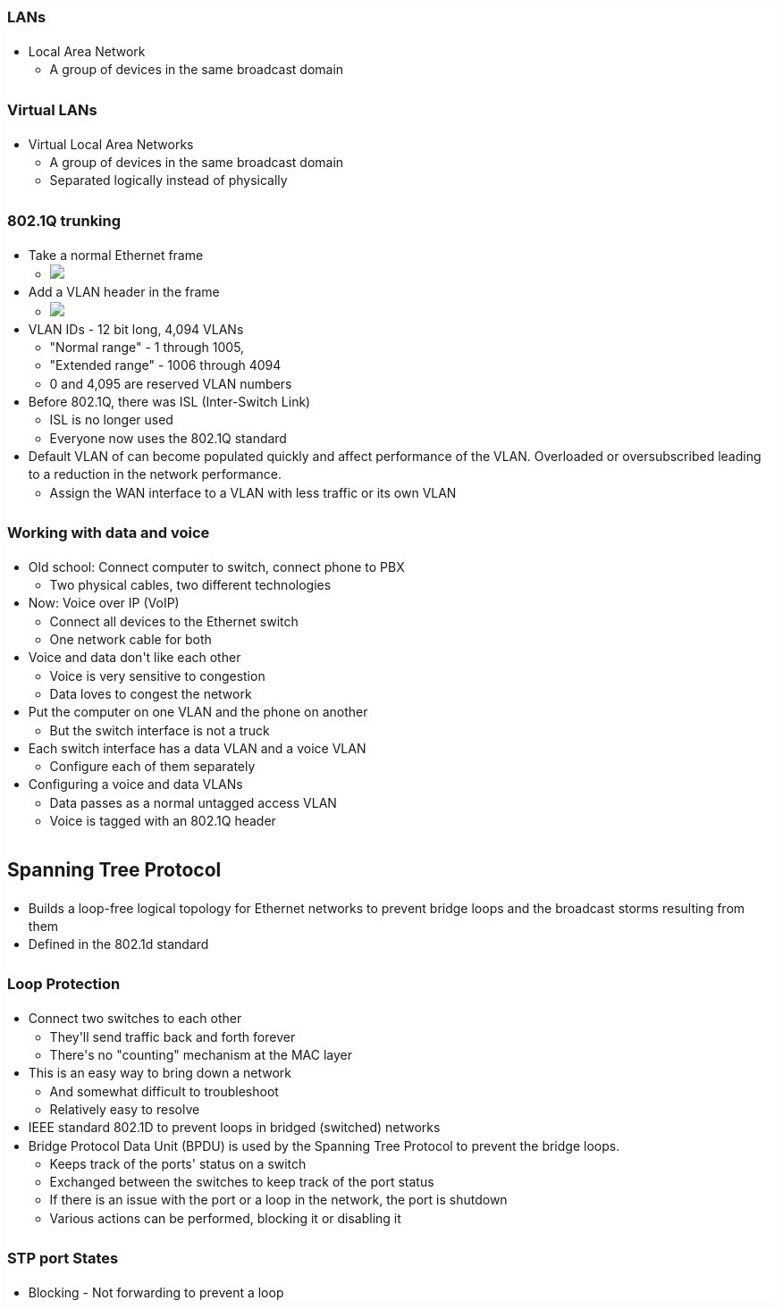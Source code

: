 ### LANs
- Local Area Network
	- A group of devices in the same broadcast domain
### Virtual LANs
- Virtual Local Area Networks
	- A group of devices in the same broadcast domain
	- Separated logically instead of physically
### 802.1Q trunking
- Take a normal Ethernet frame
	- ![](Pasted%20image%2020240607143928.png)
- Add a VLAN header in the frame
	- ![](Pasted%20image%2020240607143947.png)
- VLAN IDs - 12 bit long, 4,094 VLANs
	- "Normal range" - 1 through 1005,
	- "Extended range" - 1006 through 4094
	- 0 and 4,095 are reserved VLAN numbers
- Before 802.1Q, there was ISL (Inter-Switch Link)
	- ISL is no longer used
	- Everyone now uses the 802.1Q standard
- Default VLAN of can become populated quickly and affect performance of the VLAN. Overloaded or oversubscribed leading to a reduction in the network performance.
	- Assign the WAN interface to a VLAN with less traffic or its own VLAN
### Working with data and voice
- Old school: Connect computer to switch, connect phone to PBX
	- Two physical cables, two different technologies
- Now: Voice over IP (VoIP)
	- Connect all devices to the Ethernet switch
	- One network cable for both
- Voice and data don't like each other
	- Voice is very sensitive to congestion
	- Data loves to congest the network
- Put the computer on one VLAN and the phone on another
	- But the switch interface is not a truck
- Each switch interface has a data VLAN and a voice VLAN
	- Configure each of them separately
- Configuring a voice and data VLANs
	- Data passes as a normal untagged access VLAN
	- Voice is tagged with an 802.1Q header
## Spanning Tree Protocol
- Builds a loop-free logical topology for Ethernet networks to prevent bridge loops and the broadcast storms resulting from them
- Defined in the 802.1d standard
### Loop Protection
- Connect two switches to each other
	- They'll send traffic back and forth forever
	- There's no "counting" mechanism at the MAC layer
- This is an easy way to bring down a network
	- And somewhat difficult to troubleshoot
	- Relatively easy to resolve
- IEEE standard 802.1D to prevent loops in bridged (switched) networks
- Bridge Protocol Data Unit (BPDU) is used by the Spanning Tree Protocol to prevent the bridge loops.
	- Keeps track of the ports' status on a switch
	- Exchanged between the switches to keep track of the port status
	- If there is an issue with the port or a loop in the network, the port is shutdown
	- Various actions can be performed, blocking it or disabling it
### STP port States
- Blocking - Not forwarding to prevent a loop